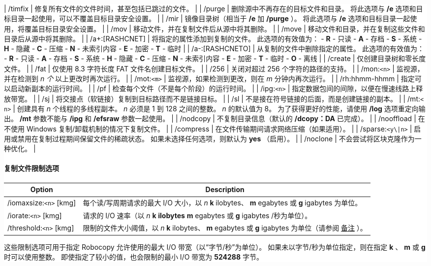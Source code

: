 | /timfix | 修复所有文件的文件时间，甚至包括已跳过的文件。 |
| /purge | 删除源中不再存在的目标文件和目录。 将此选项与 **/e** 选项和目标目录一起使用，可以不覆盖目标目录安全设置。 |
| /mir | 镜像目录树（相当于 **/e** 加 **/purge** ）。 将此选项与 **/e** 选项和目标目录一起使用，将覆盖目标目录安全设置。 |
| /mov | 移动文件，并在复制文件后从源中将其删除。 |
| /move | 移动文件和目录，并在复制这些文件和目录后从源中将其删除。 |
| /a+:\[RASHCNET\] | 将指定的属性添加到复制的文件。 此选项的有效值为： - **R** - 只读 - **A** - 存档 - **S** - 系统 - **H** - 隐藏 - **C** - 压缩 - **N** - 未索引内容 - **E** - 加密 - **T** - 临时 |
| /a-:\[RASHCNETO\] | 从复制的文件中删除指定的属性。 此选项的有效值为： - **R** - 只读 - **A** - 存档 - **S** - 系统 - **H** - 隐藏 - **C** - 压缩 - **N** - 未索引内容 - **E** - 加密 - **T** - 临时 - **O** - 离线 |
| /create | 仅创建目录树和零长度文件。 |
| /fat | 仅使用 8.3 字符长度 FAT 文件名创建目标文件。 |
| /256 | 关闭对超过 256 个字符的路径的支持。 |
| /mon:`<n>` | 监视源，并在检测到 *n 个* 以上更改时再次运行。 |
| /mot:`<m>` | 监视源，如果检测到更改，则在 *m* 分钟内再次运行。 |
| /rh:hhmm-hhmm | 指定可以启动新副本的运行时间。 |
| /pf | 检查每个文件（不是每个阶段）的运行时间。 |
| /ipg:`<n>` | 指定数据包间的间隙，以便在慢速线路上释放带宽。 |
| /sj | 将交接点（软链接）复制到目标路径而不是链接目标。 |
| /sl | 不是接在符号链接的后面，而是创建链接的副本。 |
| /mt:`<n>` | 创建具有 *n* 个线程的多线程副本。 *n* 必须是 1 到 128 之间的整数。 *n* 的默认值为 8。 为了获得更好的性能，请使用 **/log** 选项重定向输出。  **/mt** 参数不能与 **/ipg** 和 **/efsraw** 参数一起使用。 |
| /nodcopy | 不复制目录信息（默认的 **/dcopy：DA** 已完成）。 |
| /nooffload | 在不使用 Windows 复制/卸载机制的情况下复制文件。 |
| /compress | 在文件传输期间请求网络压缩（如果适用）。 |
| /sparse:`<y\|n>` | 启用或禁用在复制过程期间保留文件的稀疏状态。 如果未选择任何选项，则默认为 **yes** （启用）。 |
| /noclone | 不会尝试将区块克隆作为一种优化。 |

#### 复制文件限制选项

| Option | Description |
| --- | --- |
| /iomaxsize:`<n>` \[kmg\] | 每个读/写周期请求的最大 I/O 大小，以 *n* **k** ilobytes、 **m** egabytes 或 **g** igabytes 为单位。 |
| /iorate:`<n>` \[kmg\] | 请求的 I/O 速率（以 *n* **k ilobytes** **m** egabytes 或 **g** igabytes /秒为单位）。 |
| /threshold:`<n>` \[kmg\] | 限制的文件大小阈值，以 *n* **k** ilobytes、 **m** egabytes 或 **g** igabytes 为单位（请参阅 [备注](https://learn.microsoft.com/zh-cn/windows-server/administration/windows-commands/#remarks) ）。 |

这些限制选项可用于指定 Robocopy 允许使用的最大 I/O 带宽（以“字节/秒”为单位）。 如果未以字节/秒为单位指定，则在指定 **k** 、 **m** 或 **g** 时可以使用整数。 即使指定了较小的值，也会限制的最小 I/O 带宽为 **524288** 字节。
